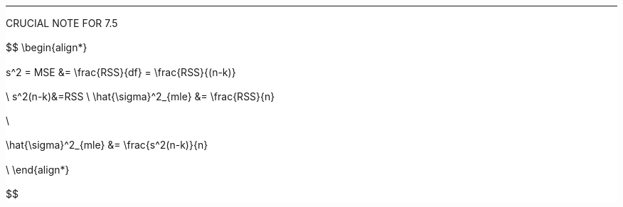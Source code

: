 

---



CRUCIAL NOTE FOR 7.5


$$
\begin{align*}

s^2 = MSE &= \frac{RSS}{df} = \frac{RSS}{(n-k)}

\\
s^2(n-k)&=RSS
\\
\hat{\sigma}^2_{mle} &= \frac{RSS}{n} 

\\

\hat{\sigma}^2_{mle} &= \frac{s^2(n-k)}{n}

\\
\end{align*}

$$


